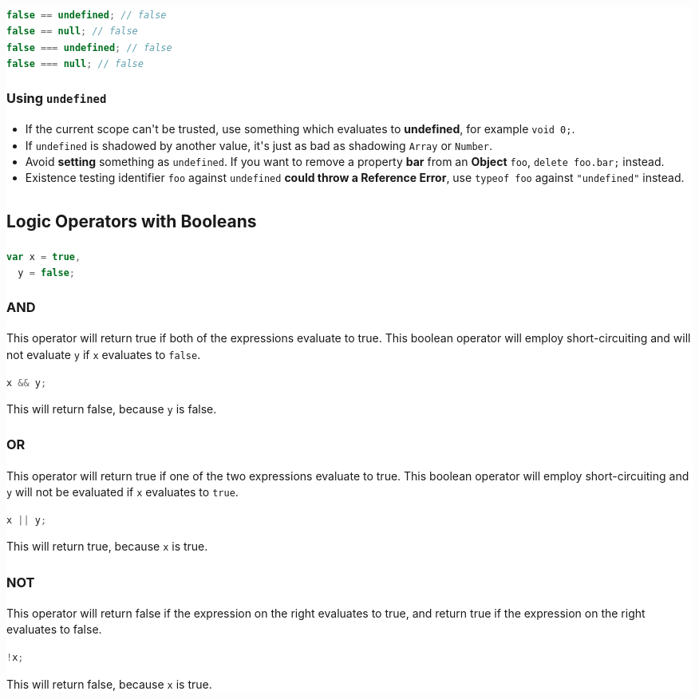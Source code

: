 ```js
false == undefined; // false
false == null; // false
false === undefined; // false
false === null; // false
```

### Using `undefined`

- If the current scope can't be trusted, use something which evaluates to **undefined**, for example `void 0;`.
- If `undefined` is shadowed by another value, it's just as bad as shadowing `Array` or `Number`.
- Avoid **setting** something as `undefined`. If you want to remove a property **bar** from an **Object** `foo`, `delete foo.bar;` instead.
- Existence testing identifier `foo` against `undefined` **could throw a Reference Error**, use `typeof foo` against `"undefined"` instead.

## Logic Operators with Booleans

```js
var x = true,
  y = false;
```

### AND

This operator will return true if both of the expressions evaluate to true. This boolean operator will employ short-circuiting and will not evaluate `y` if `x` evaluates to `false`.

```js
x && y;
```

This will return false, because `y` is false.

### OR

This operator will return true if one of the two expressions evaluate to true. This boolean operator will employ short-circuiting and `y` will not be evaluated if `x` evaluates to `true`.

```js
x || y;
```

This will return true, because `x` is true.

### NOT

This operator will return false if the expression on the right evaluates to true, and return true if the expression on the right evaluates to false.

```js
!x;
```

This will return false, because `x` is true.
